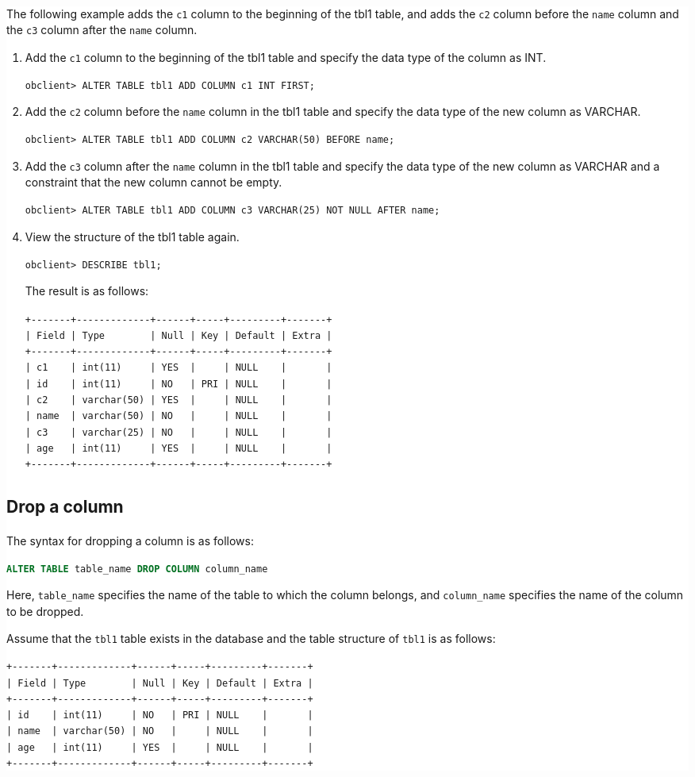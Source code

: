 The following example adds the `c1` column to the beginning of the tbl1 table, and adds the `c2` column before the `name` column and the `c3` column after the `name` column.

1. Add the `c1` column to the beginning of the tbl1 table and specify the data type of the column as INT.

   ```shell
   obclient> ALTER TABLE tbl1 ADD COLUMN c1 INT FIRST;
   ```

2. Add the `c2` column before the `name` column in the tbl1 table and specify the data type of the new column as VARCHAR.

   ```shell
   obclient> ALTER TABLE tbl1 ADD COLUMN c2 VARCHAR(50) BEFORE name;
   ```

3. Add the `c3` column after the `name` column in the tbl1 table and specify the data type of the new column as VARCHAR and a constraint that the new column cannot be empty.

   ```shell
   obclient> ALTER TABLE tbl1 ADD COLUMN c3 VARCHAR(25) NOT NULL AFTER name;
   ```

4. View the structure of the tbl1 table again.

   ```shell
   obclient> DESCRIBE tbl1;
   ```

   The result is as follows:

   ```shell
   +-------+-------------+------+-----+---------+-------+
   | Field | Type        | Null | Key | Default | Extra |
   +-------+-------------+------+-----+---------+-------+
   | c1    | int(11)     | YES  |     | NULL    |       |
   | id    | int(11)     | NO   | PRI | NULL    |       |
   | c2    | varchar(50) | YES  |     | NULL    |       |
   | name  | varchar(50) | NO   |     | NULL    |       |
   | c3    | varchar(25) | NO   |     | NULL    |       |
   | age   | int(11)     | YES  |     | NULL    |       |
   +-------+-------------+------+-----+---------+-------+
   ```

## Drop a column

The syntax for dropping a column is as follows:

```sql
ALTER TABLE table_name DROP COLUMN column_name
```

Here, `table_name` specifies the name of the table to which the column belongs, and `column_name` specifies the name of the column to be dropped.

Assume that the `tbl1` table exists in the database and the table structure of `tbl1` is as follows:

```shell
+-------+-------------+------+-----+---------+-------+
| Field | Type        | Null | Key | Default | Extra |
+-------+-------------+------+-----+---------+-------+
| id    | int(11)     | NO   | PRI | NULL    |       |
| name  | varchar(50) | NO   |     | NULL    |       |
| age   | int(11)     | YES  |     | NULL    |       |
+-------+-------------+------+-----+---------+-------+
```
